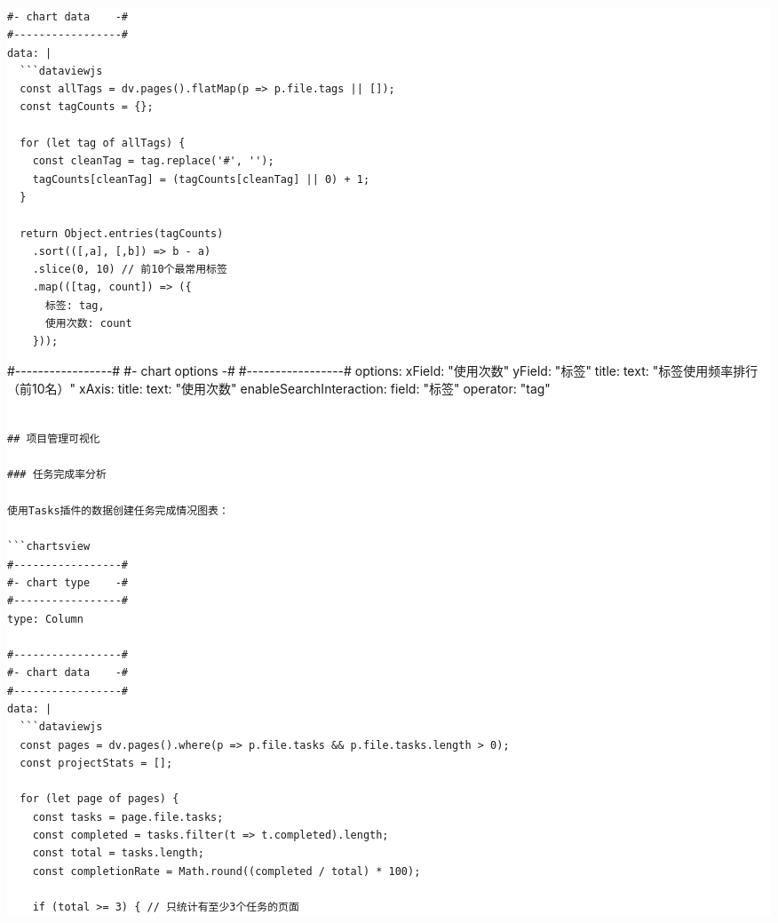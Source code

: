 ```
#- chart data    -#
#-----------------#
data: |
  ```dataviewjs
  const allTags = dv.pages().flatMap(p => p.file.tags || []);
  const tagCounts = {};
  
  for (let tag of allTags) {
    const cleanTag = tag.replace('#', '');
    tagCounts[cleanTag] = (tagCounts[cleanTag] || 0) + 1;
  }
  
  return Object.entries(tagCounts)
    .sort(([,a], [,b]) => b - a)
    .slice(0, 10) // 前10个最常用标签
    .map(([tag, count]) => ({
      标签: tag,
      使用次数: count
    }));
  ```

#-----------------#
#- chart options -#
#-----------------#
options:
  xField: "使用次数"
  yField: "标签"
  title:
    text: "标签使用频率排行（前10名）"
  xAxis:
    title:
      text: "使用次数"
  enableSearchInteraction:
    field: "标签"
    operator: "tag"
```

## 项目管理可视化

### 任务完成率分析

使用Tasks插件的数据创建任务完成情况图表：

```chartsview
#-----------------#
#- chart type    -#
#-----------------#
type: Column

#-----------------#
#- chart data    -#
#-----------------#
data: |
  ```dataviewjs
  const pages = dv.pages().where(p => p.file.tasks && p.file.tasks.length > 0);
  const projectStats = [];
  
  for (let page of pages) {
    const tasks = page.file.tasks;
    const completed = tasks.filter(t => t.completed).length;
    const total = tasks.length;
    const completionRate = Math.round((completed / total) * 100);
    
    if (total >= 3) { // 只统计有至少3个任务的页面
```